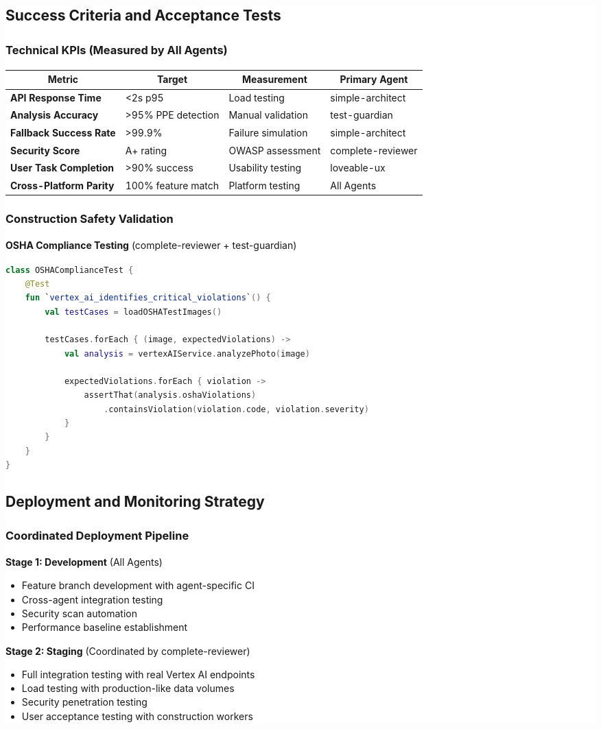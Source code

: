 ## Success Criteria and Acceptance Tests

### Technical KPIs (Measured by All Agents)

| Metric | Target | Measurement | Primary Agent |
|--------|--------|-------------|---------------|
| **API Response Time** | <2s p95 | Load testing | simple-architect |
| **Analysis Accuracy** | >95% PPE detection | Manual validation | test-guardian |
| **Fallback Success Rate** | >99.9% | Failure simulation | simple-architect |
| **Security Score** | A+ rating | OWASP assessment | complete-reviewer |
| **User Task Completion** | >90% success | Usability testing | loveable-ux |
| **Cross-Platform Parity** | 100% feature match | Platform testing | All Agents |

### Construction Safety Validation

**OSHA Compliance Testing** (complete-reviewer + test-guardian)
```kotlin
class OSHAComplianceTest {
    @Test
    fun `vertex_ai_identifies_critical_violations`() {
        val testCases = loadOSHATestImages()
        
        testCases.forEach { (image, expectedViolations) ->
            val analysis = vertexAIService.analyzePhoto(image)
            
            expectedViolations.forEach { violation ->
                assertThat(analysis.oshaViolations)
                    .containsViolation(violation.code, violation.severity)
            }
        }
    }
}
```

## Deployment and Monitoring Strategy

### Coordinated Deployment Pipeline

**Stage 1: Development** (All Agents)
- Feature branch development with agent-specific CI
- Cross-agent integration testing
- Security scan automation
- Performance baseline establishment

**Stage 2: Staging** (Coordinated by complete-reviewer)
- Full integration testing with real Vertex AI endpoints
- Load testing with production-like data volumes
- Security penetration testing
- User acceptance testing with construction workers
